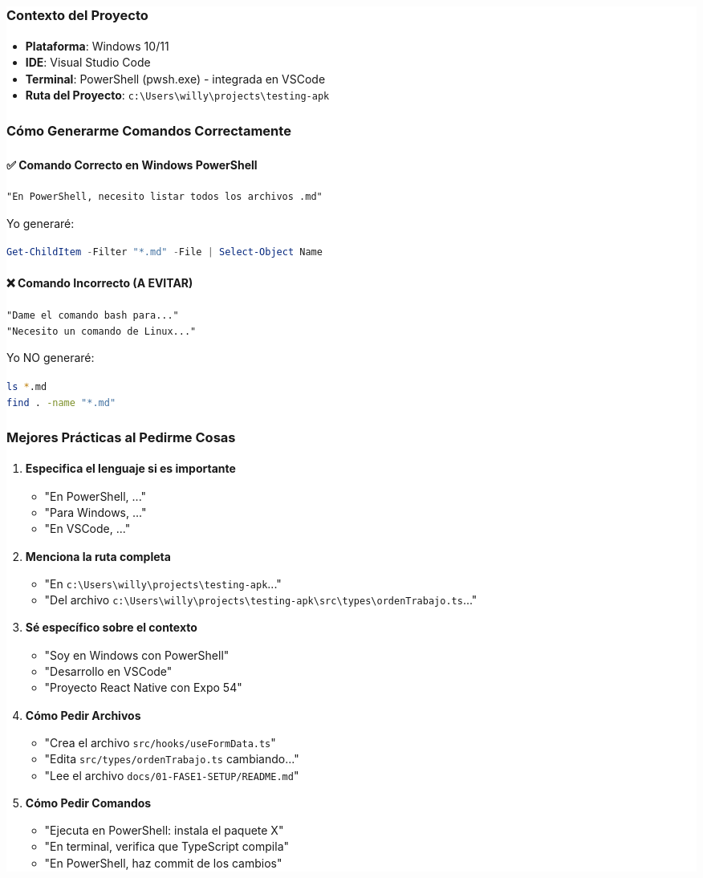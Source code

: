 ### Contexto del Proyecto
- **Plataforma**: Windows 10/11
- **IDE**: Visual Studio Code
- **Terminal**: PowerShell (pwsh.exe) - integrada en VSCode
- **Ruta del Proyecto**: `c:\Users\willy\projects\testing-apk`

### Cómo Generarme Comandos Correctamente

#### ✅ Comando Correcto en Windows PowerShell
```
"En PowerShell, necesito listar todos los archivos .md"
```
Yo generaré:
```powershell
Get-ChildItem -Filter "*.md" -File | Select-Object Name
```

#### ❌ Comando Incorrecto (A EVITAR)
```
"Dame el comando bash para..."
"Necesito un comando de Linux..."
```
Yo NO generaré:
```bash
ls *.md
find . -name "*.md"
```

### Mejores Prácticas al Pedirme Cosas

1. **Especifica el lenguaje si es importante**
   - "En PowerShell, ..."
   - "Para Windows, ..."
   - "En VSCode, ..."

2. **Menciona la ruta completa**
   - "En `c:\Users\willy\projects\testing-apk`..."
   - "Del archivo `c:\Users\willy\projects\testing-apk\src\types\ordenTrabajo.ts`..."

3. **Sé específico sobre el contexto**
   - "Soy en Windows con PowerShell"
   - "Desarrollo en VSCode"
   - "Proyecto React Native con Expo 54"

4. **Cómo Pedir Archivos**
   - "Crea el archivo `src/hooks/useFormData.ts`"
   - "Edita `src/types/ordenTrabajo.ts` cambiando..."
   - "Lee el archivo `docs/01-FASE1-SETUP/README.md`"

5. **Cómo Pedir Comandos**
   - "Ejecuta en PowerShell: instala el paquete X"
   - "En terminal, verifica que TypeScript compila"
   - "En PowerShell, haz commit de los cambios"
